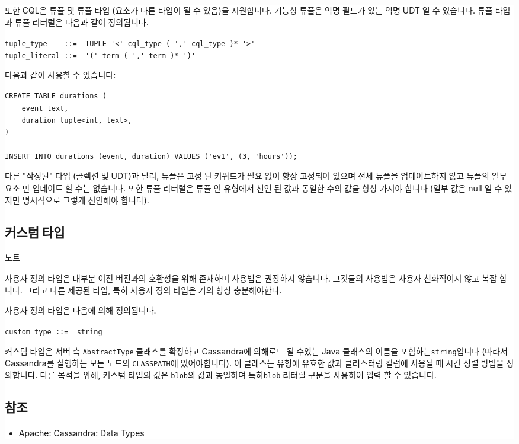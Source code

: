 또한 CQL은 튜플 및 튜플 타입 (요소가 다른 타입이 될 수 있음)을 지원합니다. 기능상 튜플은 익명 필드가 있는 익명 UDT 일 수 있습니다. 튜플 타입과 튜플 리터럴은 다음과 같이 정의됩니다.

```
tuple_type    ::=  TUPLE '<' cql_type ( ',' cql_type )* '>'
tuple_literal ::=  '(' term ( ',' term )* ')'
```

다음과 같이 사용할 수 있습니다:

```CQL
CREATE TABLE durations (
    event text,
    duration tuple<int, text>,
)

INSERT INTO durations (event, duration) VALUES ('ev1', (3, 'hours'));
```

다른 "작성된" 타입 (콜렉션 및 UDT)과 달리, 튜플은 고정 된 키워드가 필요 없이 항상 고정되어 있으며 전체 튜플을 업데이트하지 않고 튜플의 일부 요소 만 업데이트 할 수는 없습니다. 또한 튜플 리터럴은 튜플 인 유형에서 선언 된 값과 동일한 수의 값을 항상 가져야 합니다 (일부 값은 null 일 수 있지만 명시적으로 그렇게 선언해야 합니다).

## 커스텀 타입

노트

사용자 정의 타입은 대부분 이전 버전과의 호환성을 위해 존재하며 사용법은 권장하지 않습니다. 그것들의 사용법은 사용자 친화적이지 않고 복잡 합니다. 그리고 다른 제공된 타입, 특히 사용자 정의 타입은 거의 항상 충분해야한다.

사용자 정의 타입은 다음에 의해 정의됩니다.

```
custom_type ::=  string
```

커스텀 타입은 서버 측 `AbstractType` 클래스를 확장하고 Cassandra에 의해로드 될 수있는 Java 클래스의 이름을 포함하는`string`입니다 (따라서 Cassandra를 실행하는 모든 노드의 `CLASSPATH`에 있어야합니다). 이 클래스는 유형에 유효한 값과 클러스터링 컬럼에 사용될 때 시간 정렬 방법을 정의합니다. 다른 목적을 위해, 커스텀 타입의 값은 `blob`의 값과 동일하며 특히`blob` 리터럴 구문을 사용하여 입력 할 수 있습니다.

## 참조

- [Apache: Cassandra: Data Types](http://cassandra.apache.org/doc/latest/cql/types.html)